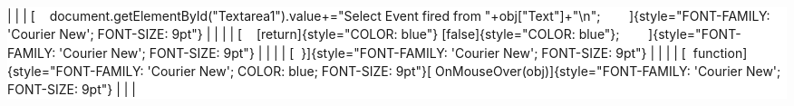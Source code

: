 |                                                                                                                                                                                                                                                                                                                                                                                                                                                                                                                                                                                                                           |
| [    document.getElementById(\"Textarea1\").value+=\"Select Event fired from \"+obj\[\"Text\"\]+\"\\n\";        ]{style="FONT-FAMILY: 'Courier New'; FONT-SIZE: 9pt"}                                                                                                                                                                                                                                                                                                                                                                                                                                                     |
|                                                                                                                                                                                                                                                                                                                                                                                                                                                                                                                                                                                                                           |
| [    [return]{style="COLOR: blue"} [false]{style="COLOR: blue"};        ]{style="FONT-FAMILY: 'Courier New'; FONT-SIZE: 9pt"}                                                                                                                                                                                                                                                                                                                                                                                                                                                                                             |
|                                                                                                                                                                                                                                                                                                                                                                                                                                                                                                                                                                                                                           |
| [  }]{style="FONT-FAMILY: 'Courier New'; FONT-SIZE: 9pt"}                                                                                                                                                                                                                                                                                                                                                                                                                                                                                                                                                                 |
|                                                                                                                                                                                                                                                                                                                                                                                                                                                                                                                                                                                                                           |
| [  function]{style="FONT-FAMILY: 'Courier New'; COLOR: blue; FONT-SIZE: 9pt"}[ OnMouseOver(obj)]{style="FONT-FAMILY: 'Courier New'; FONT-SIZE: 9pt"}                                                                                                                                                                                                                                                                                                                                                                                                                                                                      |
|                                                                                                                                                                                                                                                                                                                                                                                                                                                                                                                                                                                                                           |